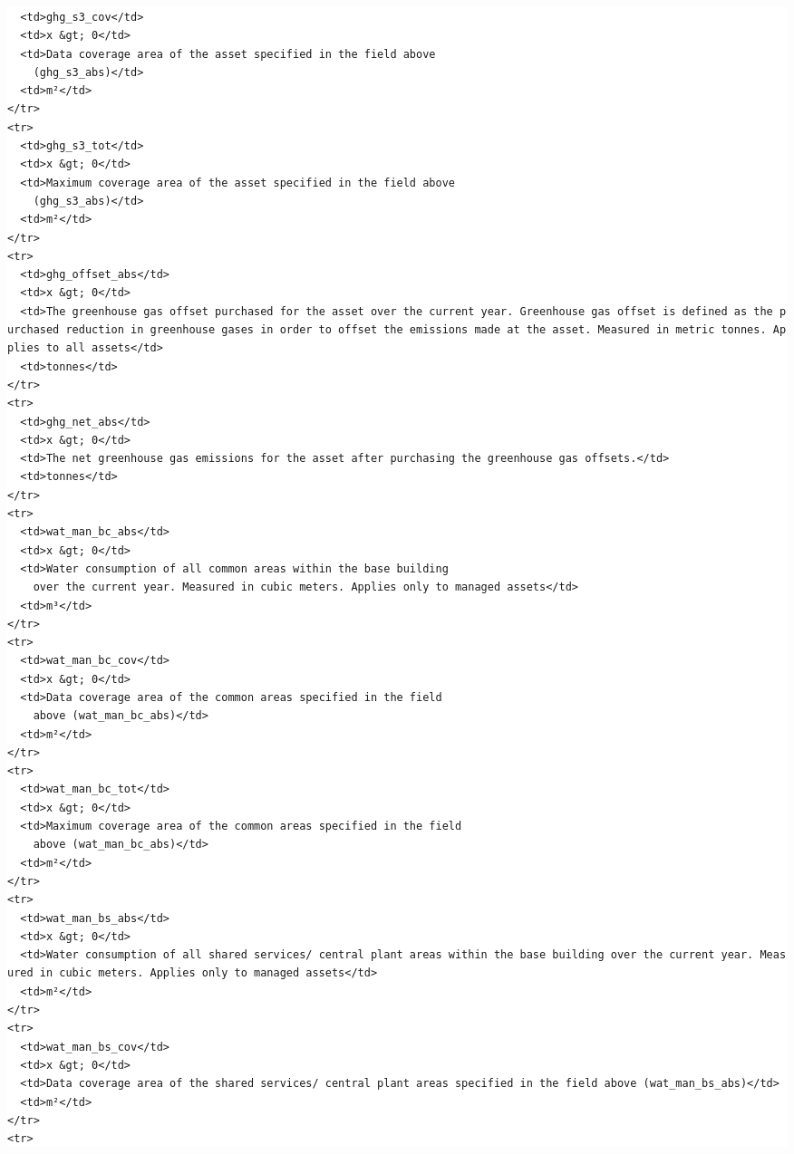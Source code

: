       <td>ghg_s3_cov</td>
      <td>x &gt; 0</td>
      <td>Data coverage area of the asset specified in the field above
        (ghg_s3_abs)</td>
      <td>m²</td>
    </tr>
    <tr>
      <td>ghg_s3_tot</td>
      <td>x &gt; 0</td>
      <td>Maximum coverage area of the asset specified in the field above
        (ghg_s3_abs)</td>
      <td>m²</td>
    </tr>
    <tr>
      <td>ghg_offset_abs</td>
      <td>x &gt; 0</td>
      <td>The greenhouse gas offset purchased for the asset over the current year. Greenhouse gas offset is defined as the purchased reduction in greenhouse gases in order to offset the emissions made at the asset. Measured in metric tonnes. Applies to all assets</td>
      <td>tonnes</td>
    </tr>
    <tr>
      <td>ghg_net_abs</td>
      <td>x &gt; 0</td>
      <td>The net greenhouse gas emissions for the asset after purchasing the greenhouse gas offsets.</td>
      <td>tonnes</td>
    </tr>
    <tr>
      <td>wat_man_bc_abs</td>
      <td>x &gt; 0</td>
      <td>Water consumption of all common areas within the base building
        over the current year. Measured in cubic meters. Applies only to managed assets</td>
      <td>m³</td>
    </tr>
    <tr>
      <td>wat_man_bc_cov</td>
      <td>x &gt; 0</td>
      <td>Data coverage area of the common areas specified in the field
        above (wat_man_bc_abs)</td>
      <td>m²</td>
    </tr>
    <tr>
      <td>wat_man_bc_tot</td>
      <td>x &gt; 0</td>
      <td>Maximum coverage area of the common areas specified in the field
        above (wat_man_bc_abs)</td>
      <td>m²</td>
    </tr>
    <tr>
      <td>wat_man_bs_abs</td>
      <td>x &gt; 0</td>
      <td>Water consumption of all shared services/ central plant areas within the base building over the current year. Measured in cubic meters. Applies only to managed assets</td>
      <td>m²</td>
    </tr>
    <tr>
      <td>wat_man_bs_cov</td>
      <td>x &gt; 0</td>
      <td>Data coverage area of the shared services/ central plant areas specified in the field above (wat_man_bs_abs)</td>
      <td>m²</td>
    </tr>
    <tr>